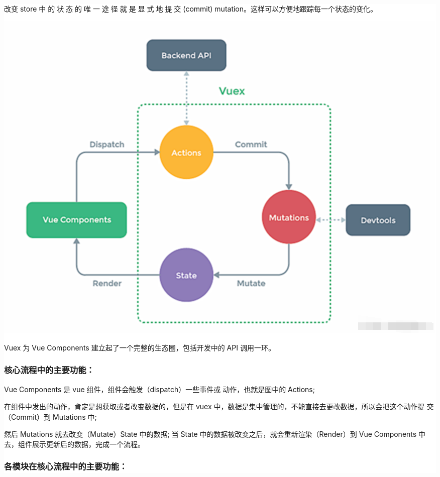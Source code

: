 改变 store 中 的 状 态 的 唯 一 途 径 就 是 显 式 地 提 交 (commit)
mutation。这样可以方便地跟踪每一个状态的变化。

![](/vue3/1690794201494.jpg)

Vuex 为 Vue Components 建立起了一个完整的生态圈，包括开发中的 API 调用一环。

### 核心流程中的主要功能：

Vue Components 是 vue 组件，组件会触发（dispatch）一些事件或
动作，也就是图中的 Actions;

在组件中发出的动作，肯定是想获取或者改变数据的，但是在 vuex
中，数据是集中管理的，不能直接去更改数据，所以会把这个动作提
交（Commit）到 Mutations 中;

然后 Mutations 就去改变（Mutate）State 中的数据;
当 State 中的数据被改变之后，就会重新渲染（Render）到 Vue
Components 中去，组件展示更新后的数据，完成一个流程。

### 各模块在核心流程中的主要功能：
